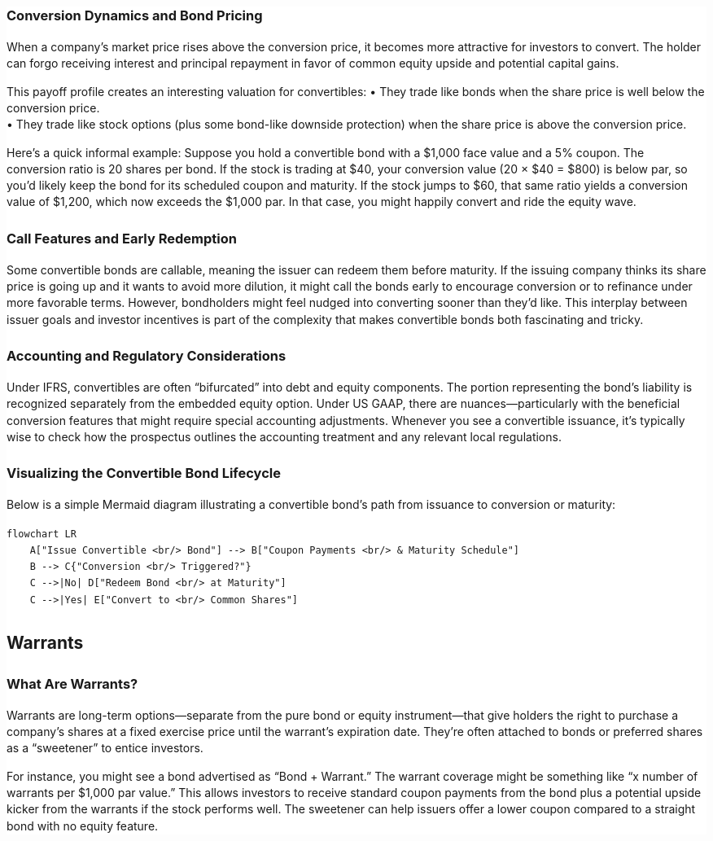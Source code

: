 ### Conversion Dynamics and Bond Pricing
When a company’s market price rises above the conversion price, it becomes more attractive for investors to convert. The holder can forgo receiving interest and principal repayment in favor of common equity upside and potential capital gains.  

This payoff profile creates an interesting valuation for convertibles:
• They trade like bonds when the share price is well below the conversion price.  
• They trade like stock options (plus some bond-like downside protection) when the share price is above the conversion price.

Here’s a quick informal example: Suppose you hold a convertible bond with a $1,000 face value and a 5% coupon. The conversion ratio is 20 shares per bond. If the stock is trading at $40, your conversion value (20 × $40 = $800) is below par, so you’d likely keep the bond for its scheduled coupon and maturity. If the stock jumps to $60, that same ratio yields a conversion value of $1,200, which now exceeds the $1,000 par. In that case, you might happily convert and ride the equity wave.

### Call Features and Early Redemption
Some convertible bonds are callable, meaning the issuer can redeem them before maturity. If the issuing company thinks its share price is going up and it wants to avoid more dilution, it might call the bonds early to encourage conversion or to refinance under more favorable terms. However, bondholders might feel nudged into converting sooner than they’d like. This interplay between issuer goals and investor incentives is part of the complexity that makes convertible bonds both fascinating and tricky.

### Accounting and Regulatory Considerations
Under IFRS, convertibles are often “bifurcated” into debt and equity components. The portion representing the bond’s liability is recognized separately from the embedded equity option. Under US GAAP, there are nuances—particularly with the beneficial conversion features that might require special accounting adjustments. Whenever you see a convertible issuance, it’s typically wise to check how the prospectus outlines the accounting treatment and any relevant local regulations.

### Visualizing the Convertible Bond Lifecycle
Below is a simple Mermaid diagram illustrating a convertible bond’s path from issuance to conversion or maturity:

```mermaid
flowchart LR
    A["Issue Convertible <br/> Bond"] --> B["Coupon Payments <br/> & Maturity Schedule"]
    B --> C{"Conversion <br/> Triggered?"}
    C -->|No| D["Redeem Bond <br/> at Maturity"]
    C -->|Yes| E["Convert to <br/> Common Shares"]
```

## Warrants

### What Are Warrants?
Warrants are long-term options—separate from the pure bond or equity instrument—that give holders the right to purchase a company’s shares at a fixed exercise price until the warrant’s expiration date. They’re often attached to bonds or preferred shares as a “sweetener” to entice investors.

For instance, you might see a bond advertised as “Bond + Warrant.” The warrant coverage might be something like “x number of warrants per $1,000 par value.” This allows investors to receive standard coupon payments from the bond plus a potential upside kicker from the warrants if the stock performs well. The sweetener can help issuers offer a lower coupon compared to a straight bond with no equity feature.
